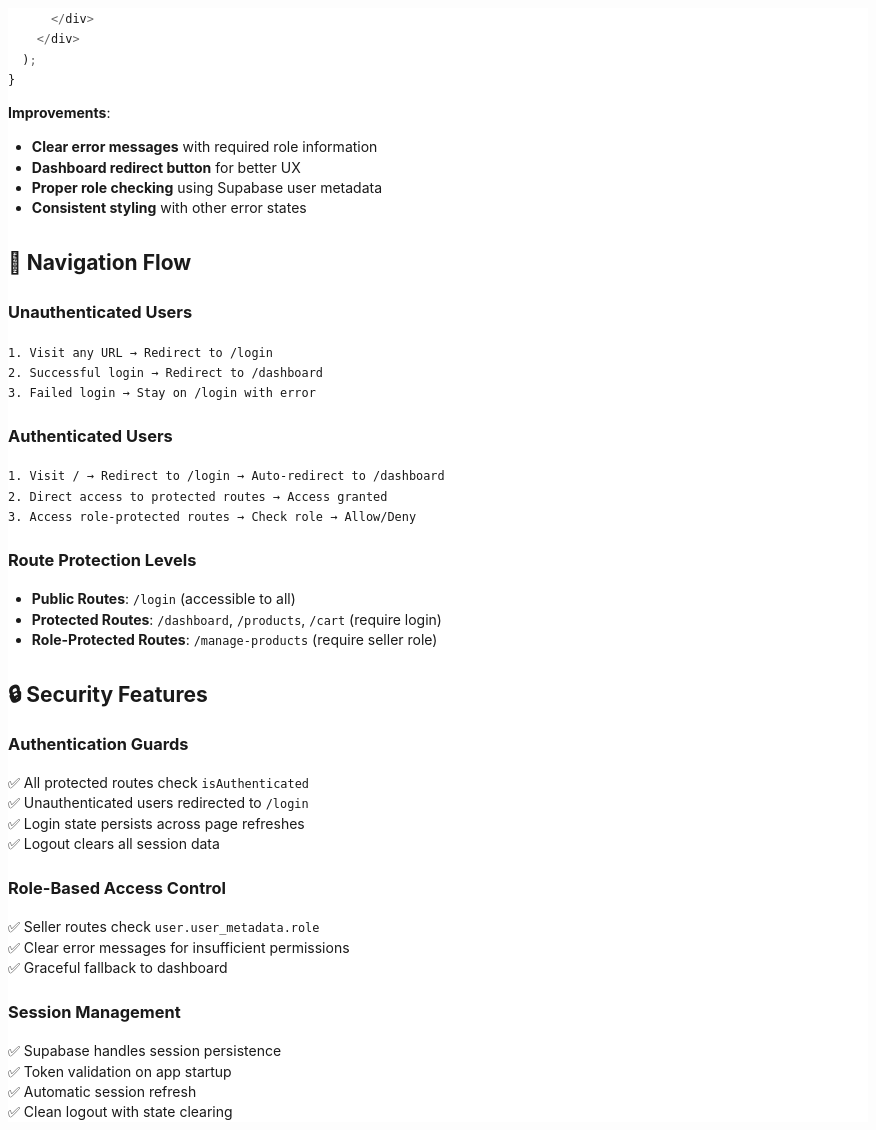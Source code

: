 ```typescript
      </div>
    </div>
  );
}
```

**Improvements**:
- **Clear error messages** with required role information
- **Dashboard redirect button** for better UX
- **Proper role checking** using Supabase user metadata
- **Consistent styling** with other error states

## 🧭 Navigation Flow

### **Unauthenticated Users**
```
1. Visit any URL → Redirect to /login
2. Successful login → Redirect to /dashboard
3. Failed login → Stay on /login with error
```

### **Authenticated Users**
```
1. Visit / → Redirect to /login → Auto-redirect to /dashboard
2. Direct access to protected routes → Access granted
3. Access role-protected routes → Check role → Allow/Deny
```

### **Route Protection Levels**
- **Public Routes**: `/login` (accessible to all)
- **Protected Routes**: `/dashboard`, `/products`, `/cart` (require login)
- **Role-Protected Routes**: `/manage-products` (require seller role)

## 🔒 Security Features

### **Authentication Guards**
✅ All protected routes check `isAuthenticated`  
✅ Unauthenticated users redirected to `/login`  
✅ Login state persists across page refreshes  
✅ Logout clears all session data  

### **Role-Based Access Control**
✅ Seller routes check `user.user_metadata.role`  
✅ Clear error messages for insufficient permissions  
✅ Graceful fallback to dashboard  

### **Session Management**
✅ Supabase handles session persistence  
✅ Token validation on app startup  
✅ Automatic session refresh  
✅ Clean logout with state clearing  
